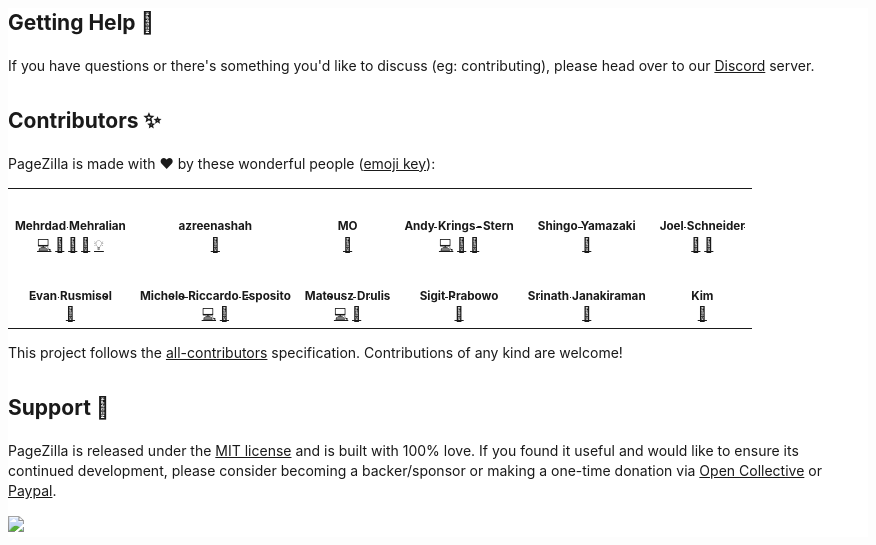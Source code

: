 
## Getting Help :wave:

If you have questions or there's something you'd like to discuss (eg: contributing), please head over to our [Discord](https://discord.gg/sPpF7fX) server.

## Contributors ✨

PageZilla is made with :heart: by these wonderful people ([emoji key](https://allcontributors.org/docs/en/emoji-key)):




<table>
  <tr>
    <td align="center"><a href="https://github.com/dadwic"><img src="https://avatars2.githubusercontent.com/u/13819774?v=4" width="100px;" alt=""/><br /><sub><b>Mehrdad Mehralian</b></sub></a><br /><a href="https://github.com/dadwic/PageZilla/commits?author=dadwic" title="Code">💻</a> <a href="#design-dadwic" title="Design">🎨</a> <a href="https://github.com/dadwic/PageZilla/commits?author=dadwic" title="Documentation">📖</a> <a href="#ideas-dadwic" title="Ideas, Planning, & Feedback">🤔</a> <a href="#example-dadwic" title="Examples">💡</a></td>
    <td align="center"><a href="https://github.com/azreenashah"><img src="https://avatars0.githubusercontent.com/u/26489181?v=4" width="100px;" alt=""/><br /><sub><b>azreenashah</b></sub></a><br /><a href="https://github.com/dadwic/PageZilla/commits?author=azreenashah" title="Documentation">📖</a></td>
    <td align="center"><a href="https://github.com/fengzilong"><img src="https://avatars0.githubusercontent.com/u/9125255?v=4" width="100px;" alt=""/><br /><sub><b>MO</b></sub></a><br /><a href="https://github.com/dadwic/PageZilla/commits?author=fengzilong" title="Documentation">📖</a></td>
    <td align="center"><a href="https://github.com/ankri"><img src="https://avatars3.githubusercontent.com/u/2842920?v=4" width="100px;" alt=""/><br /><sub><b>Andy Krings-Stern</b></sub></a><br /><a href="https://github.com/dadwic/PageZilla/commits?author=ankri" title="Code">💻</a> <a href="https://github.com/dadwic/PageZilla/commits?author=ankri" title="Documentation">📖</a> <a href="#ideas-ankri" title="Ideas, Planning, & Feedback">🤔</a></td>
    <td align="center"><a href="https://dackdive.hateblo.jp/"><img src="https://avatars0.githubusercontent.com/u/1001444?v=4" width="100px;" alt=""/><br /><sub><b>Shingo Yamazaki</b></sub></a><br /><a href="https://github.com/dadwic/PageZilla/commits?author=zaki-yama" title="Documentation">📖</a></td>
    <td align="center"><a href="http://joelschneider.com"><img src="https://avatars0.githubusercontent.com/u/3977552?v=4" width="100px;" alt=""/><br /><sub><b>Joel Schneider</b></sub></a><br /><a href="https://github.com/dadwic/PageZilla/issues?q=author%3Ajmschneider" title="Bug reports">🐛</a> <a href="https://github.com/dadwic/PageZilla/commits?author=jmschneider" title="Documentation">📖</a></td>
  </tr>
  <tr>
    <td align="center"><a href="https://github.com/Enva2712"><img src="https://avatars0.githubusercontent.com/u/18131608?v=4" width="100px;" alt=""/><br /><sub><b>Evan Rusmisel</b></sub></a><br /><a href="https://github.com/dadwic/PageZilla/commits?author=Enva2712" title="Documentation">📖</a></td>
    <td align="center"><a href="https://www.candu.ai"><img src="https://avatars0.githubusercontent.com/u/1311832?v=4" width="100px;" alt=""/><br /><sub><b>Michele Riccardo Esposito</b></sub></a><br /><a href="https://github.com/dadwic/PageZilla/commits?author=mresposito" title="Code">💻</a> <a href="#ideas-mresposito" title="Ideas, Planning, & Feedback">🤔</a></td>
    <td align="center"><a href="https://github.com/matdru"><img src="https://avatars1.githubusercontent.com/u/4158076?v=4" width="100px;" alt=""/><br /><sub><b>Mateusz Drulis</b></sub></a><br /><a href="https://github.com/dadwic/PageZilla/commits?author=matdru" title="Code">💻</a> <a href="#ideas-matdru" title="Ideas, Planning, & Feedback">🤔</a></td>
    <td align="center"><a href="https://github.com/sprabowo"><img src="https://avatars2.githubusercontent.com/u/11748183?v=4" width="100px;" alt=""/><br /><sub><b>Sigit Prabowo</b></sub></a><br /><a href="https://github.com/dadwic/PageZilla/issues?q=author%3Asprabowo" title="Bug reports">🐛</a></td>
    <td align="center"><a href="http://vjsrinath.com"><img src="https://avatars0.githubusercontent.com/u/5001683?v=4" width="100px;" alt=""/><br /><sub><b>Srinath Janakiraman</b></sub></a><br /><a href="https://github.com/dadwic/PageZilla/commits?author=vjsrinath" title="Documentation">📖</a></td>
    <td align="center"><a href="https://github.com/boqiaok"><img src="https://avatars1.githubusercontent.com/u/15731814?v=4" width="100px;" alt=""/><br /><sub><b>Kim</b></sub></a><br /><a href="https://github.com/dadwic/PageZilla/issues?q=author%3Aboqiaok" title="Bug reports">🐛</a></td>
  </tr>
</table>





This project follows the [all-contributors](https://github.com/all-contributors/all-contributors) specification. Contributions of any kind are welcome!


## Support :heart_decoration:

PageZilla is released under the [MIT license](https://github.com/dadwic/PageZilla/blob/master/LICENSE) and is built with 100% love. If you found it useful and would like to ensure its continued development, please consider becoming a backer/sponsor or making a one-time donation via <a href="https://opencollective.com/pagezilla/contribute" target="_blank">Open Collective</a> or <a href="https://paypal.me/dadwic" target="_blank">Paypal</a>.


<a href="https://opencollective.com/pagezilla/contribute" target="_blank">
  <img src="https://opencollective.com/pagezilla/donate/button@2x.png?color=blue" width="260" />
</a>